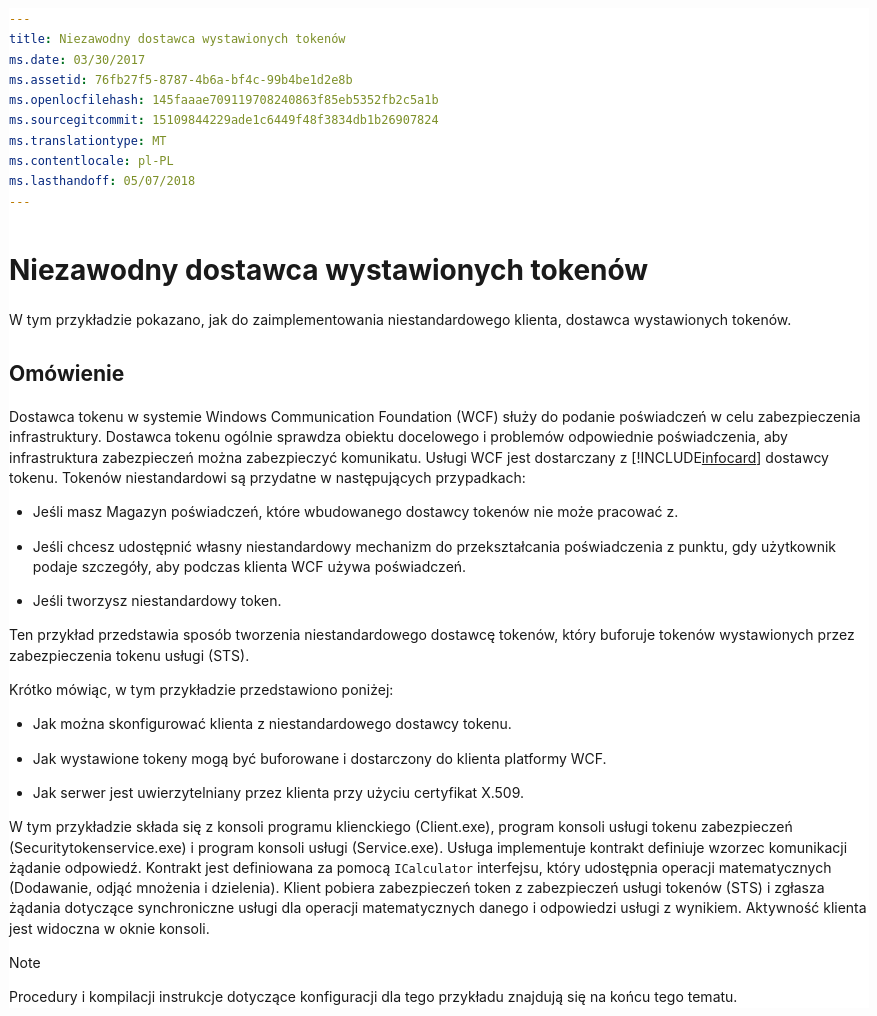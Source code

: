 ```yaml
---
title: Niezawodny dostawca wystawionych tokenów
ms.date: 03/30/2017
ms.assetid: 76fb27f5-8787-4b6a-bf4c-99b4be1d2e8b
ms.openlocfilehash: 145faaae709119708240863f85eb5352fb2c5a1b
ms.sourcegitcommit: 15109844229ade1c6449f48f3834db1b26907824
ms.translationtype: MT
ms.contentlocale: pl-PL
ms.lasthandoff: 05/07/2018
---
```

# <a name="durable-issued-token-provider"></a>Niezawodny dostawca wystawionych tokenów
W tym przykładzie pokazano, jak do zaimplementowania niestandardowego klienta, dostawca wystawionych tokenów.  
  
## <a name="discussion"></a>Omówienie  
 Dostawca tokenu w systemie Windows Communication Foundation (WCF) służy do podanie poświadczeń w celu zabezpieczenia infrastruktury. Dostawca tokenu ogólnie sprawdza obiektu docelowego i problemów odpowiednie poświadczenia, aby infrastruktura zabezpieczeń można zabezpieczyć komunikatu. Usługi WCF jest dostarczany z [!INCLUDE[infocard](../../../../includes/infocard-md.md)] dostawcy tokenu. Tokenów niestandardowi są przydatne w następujących przypadkach:  
  
-   Jeśli masz Magazyn poświadczeń, które wbudowanego dostawcy tokenów nie może pracować z.  
  
-   Jeśli chcesz udostępnić własny niestandardowy mechanizm do przekształcania poświadczenia z punktu, gdy użytkownik podaje szczegóły, aby podczas klienta WCF używa poświadczeń.  
  
-   Jeśli tworzysz niestandardowy token.  
  
 Ten przykład przedstawia sposób tworzenia niestandardowego dostawcę tokenów, który buforuje tokenów wystawionych przez zabezpieczenia tokenu usługi (STS).  
  
 Krótko mówiąc, w tym przykładzie przedstawiono poniżej:  
  
-   Jak można skonfigurować klienta z niestandardowego dostawcy tokenu.  
  
-   Jak wystawione tokeny mogą być buforowane i dostarczony do klienta platformy WCF.  
  
-   Jak serwer jest uwierzytelniany przez klienta przy użyciu certyfikat X.509.  
  
 W tym przykładzie składa się z konsoli programu klienckiego (Client.exe), program konsoli usługi tokenu zabezpieczeń (Securitytokenservice.exe) i program konsoli usługi (Service.exe). Usługa implementuje kontrakt definiuje wzorzec komunikacji żądanie odpowiedź. Kontrakt jest definiowana za pomocą `ICalculator` interfejsu, który udostępnia operacji matematycznych (Dodawanie, odjąć mnożenia i dzielenia). Klient pobiera zabezpieczeń token z zabezpieczeń usługi tokenów (STS) i zgłasza żądania dotyczące synchroniczne usługi dla operacji matematycznych danego i odpowiedzi usługi z wynikiem. Aktywność klienta jest widoczna w oknie konsoli.  
  
> [!NOTE]
>  Procedury i kompilacji instrukcje dotyczące konfiguracji dla tego przykładu znajdują się na końcu tego tematu.  
  